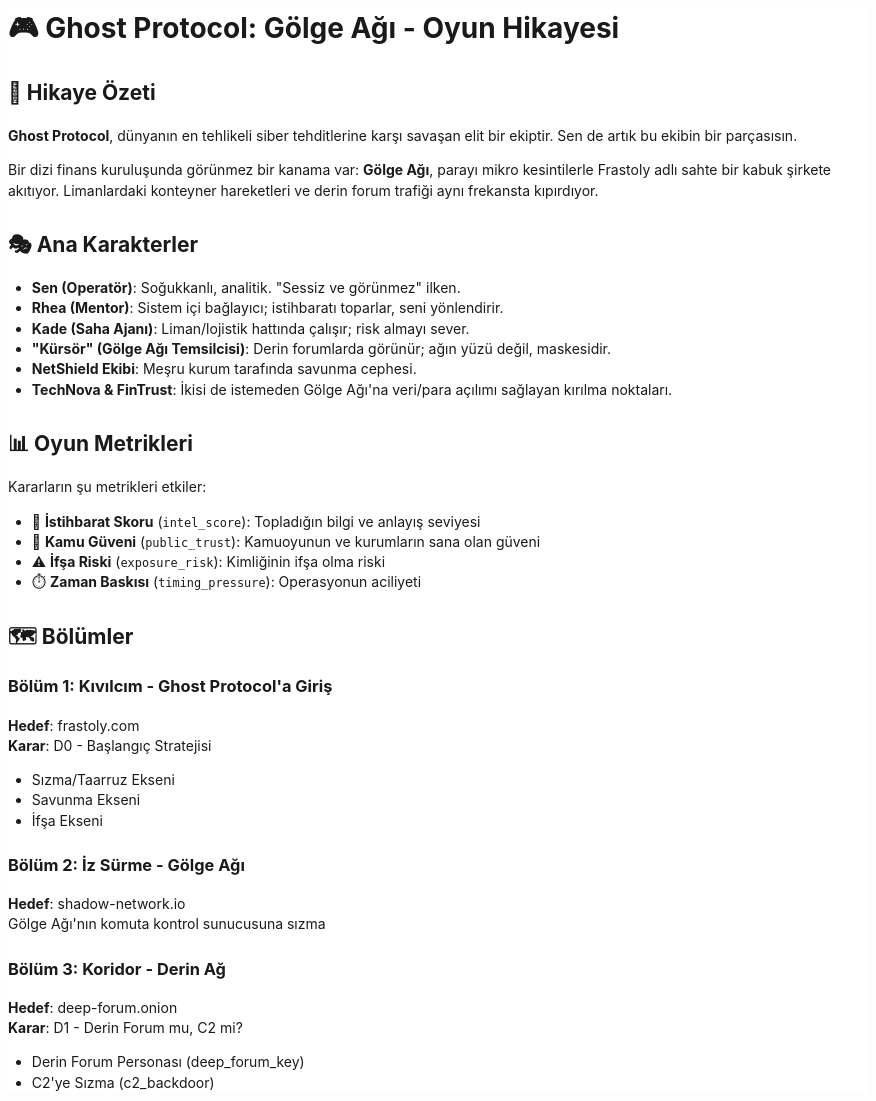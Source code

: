# 🎮 Ghost Protocol: Gölge Ağı - Oyun Hikayesi

## 📖 Hikaye Özeti

**Ghost Protocol**, dünyanın en tehlikeli siber tehditlerine karşı savaşan elit bir ekiptir. Sen de artık bu ekibin bir parçasısın. 

Bir dizi finans kuruluşunda görünmez bir kanama var: **Gölge Ağı**, parayı mikro kesintilerle Frastoly adlı sahte bir kabuk şirkete akıtıyor. Limanlardaki konteyner hareketleri ve derin forum trafiği aynı frekansta kıpırdıyor.

## 🎭 Ana Karakterler

- **Sen (Operatör)**: Soğukkanlı, analitik. "Sessiz ve görünmez" ilken.
- **Rhea (Mentor)**: Sistem içi bağlayıcı; istihbaratı toparlar, seni yönlendirir.
- **Kade (Saha Ajanı)**: Liman/lojistik hattında çalışır; risk almayı sever.
- **"Kürsör" (Gölge Ağı Temsilcisi)**: Derin forumlarda görünür; ağın yüzü değil, maskesidir.
- **NetShield Ekibi**: Meşru kurum tarafında savunma cephesi.
- **TechNova & FinTrust**: İkisi de istemeden Gölge Ağı'na veri/para açılımı sağlayan kırılma noktaları.

## 📊 Oyun Metrikleri

Kararların şu metrikleri etkiler:

- 🧠 **İstihbarat Skoru** (`intel_score`): Topladığın bilgi ve anlayış seviyesi
- 🤝 **Kamu Güveni** (`public_trust`): Kamuoyunun ve kurumların sana olan güveni
- ⚠️ **İfşa Riski** (`exposure_risk`): Kimliğinin ifşa olma riski
- ⏱️ **Zaman Baskısı** (`timing_pressure`): Operasyonun aciliyeti

## 🗺️ Bölümler

### Bölüm 1: Kıvılcım - Ghost Protocol'a Giriş
**Hedef**: frastoly.com  
**Karar**: D0 - Başlangıç Stratejisi
- Sızma/Taarruz Ekseni
- Savunma Ekseni  
- İfşa Ekseni

### Bölüm 2: İz Sürme - Gölge Ağı
**Hedef**: shadow-network.io  
Gölge Ağı'nın komuta kontrol sunucusuna sızma

### Bölüm 3: Koridor - Derin Ağ
**Hedef**: deep-forum.onion  
**Karar**: D1 - Derin Forum mu, C2 mi?
- Derin Forum Personası (deep_forum_key)
- C2'ye Sızma (c2_backdoor)
